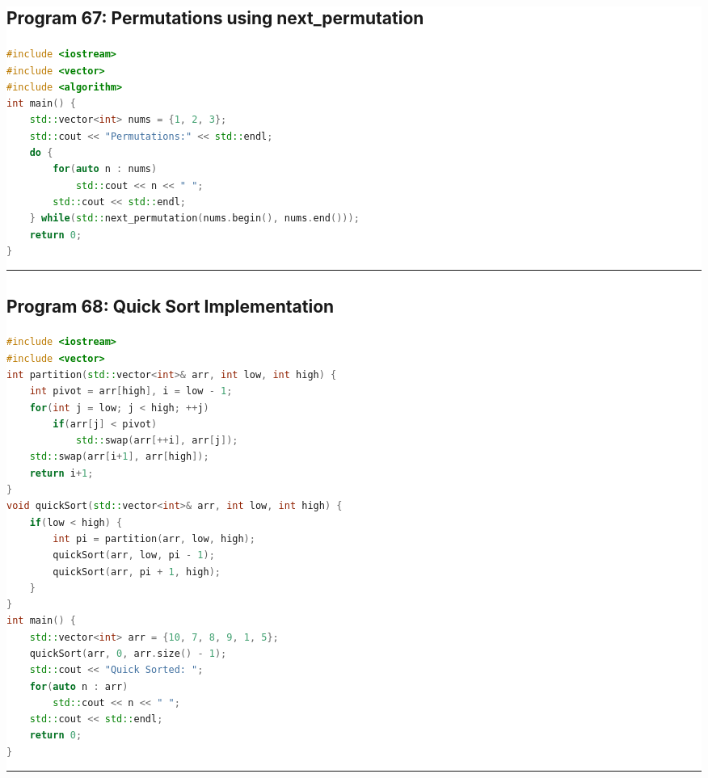 
## Program 67: Permutations using next_permutation
```cpp
#include <iostream>
#include <vector>
#include <algorithm>
int main() {
    std::vector<int> nums = {1, 2, 3};
    std::cout << "Permutations:" << std::endl;
    do {
        for(auto n : nums)
            std::cout << n << " ";
        std::cout << std::endl;
    } while(std::next_permutation(nums.begin(), nums.end()));
    return 0;
}
```

---

## Program 68: Quick Sort Implementation
```cpp
#include <iostream>
#include <vector>
int partition(std::vector<int>& arr, int low, int high) {
    int pivot = arr[high], i = low - 1;
    for(int j = low; j < high; ++j)
        if(arr[j] < pivot)
            std::swap(arr[++i], arr[j]);
    std::swap(arr[i+1], arr[high]);
    return i+1;
}
void quickSort(std::vector<int>& arr, int low, int high) {
    if(low < high) {
        int pi = partition(arr, low, high);
        quickSort(arr, low, pi - 1);
        quickSort(arr, pi + 1, high);
    }
}
int main() {
    std::vector<int> arr = {10, 7, 8, 9, 1, 5};
    quickSort(arr, 0, arr.size() - 1);
    std::cout << "Quick Sorted: ";
    for(auto n : arr)
        std::cout << n << " ";
    std::cout << std::endl;
    return 0;
}
```

---

